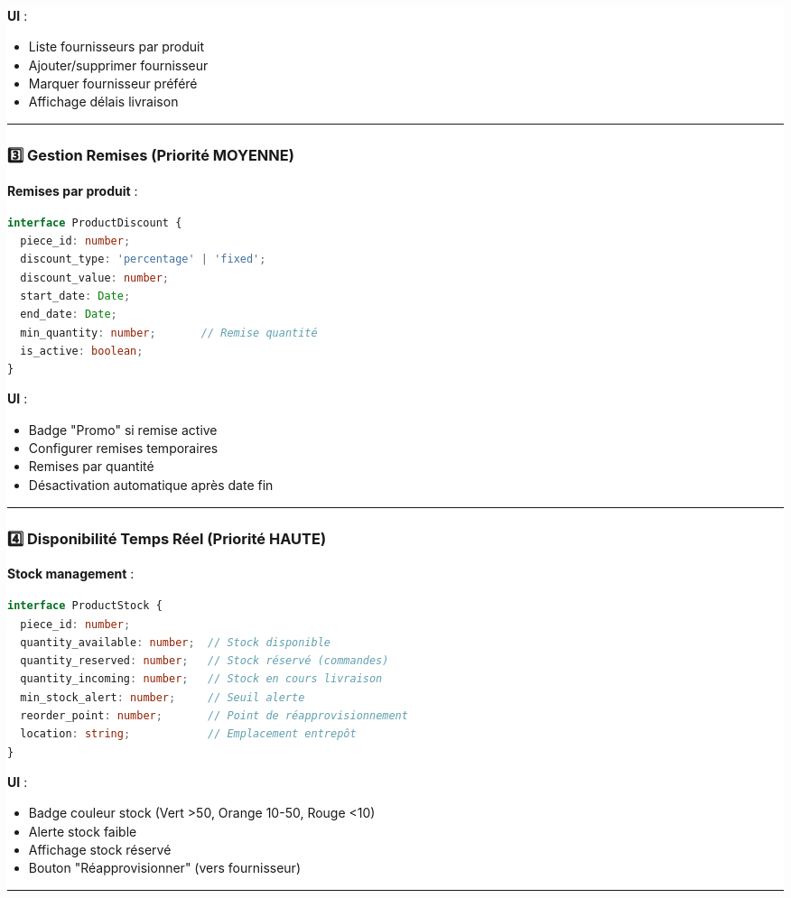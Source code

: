 **UI** :
- Liste fournisseurs par produit
- Ajouter/supprimer fournisseur
- Marquer fournisseur préféré
- Affichage délais livraison

---

### 3️⃣ **Gestion Remises** (Priorité MOYENNE)

**Remises par produit** :
```typescript
interface ProductDiscount {
  piece_id: number;
  discount_type: 'percentage' | 'fixed';
  discount_value: number;
  start_date: Date;
  end_date: Date;
  min_quantity: number;       // Remise quantité
  is_active: boolean;
}
```

**UI** :
- Badge "Promo" si remise active
- Configurer remises temporaires
- Remises par quantité
- Désactivation automatique après date fin

---

### 4️⃣ **Disponibilité Temps Réel** (Priorité HAUTE)

**Stock management** :
```typescript
interface ProductStock {
  piece_id: number;
  quantity_available: number;  // Stock disponible
  quantity_reserved: number;   // Stock réservé (commandes)
  quantity_incoming: number;   // Stock en cours livraison
  min_stock_alert: number;     // Seuil alerte
  reorder_point: number;       // Point de réapprovisionnement
  location: string;            // Emplacement entrepôt
}
```

**UI** :
- Badge couleur stock (Vert >50, Orange 10-50, Rouge <10)
- Alerte stock faible
- Affichage stock réservé
- Bouton "Réapprovisionner" (vers fournisseur)

---
